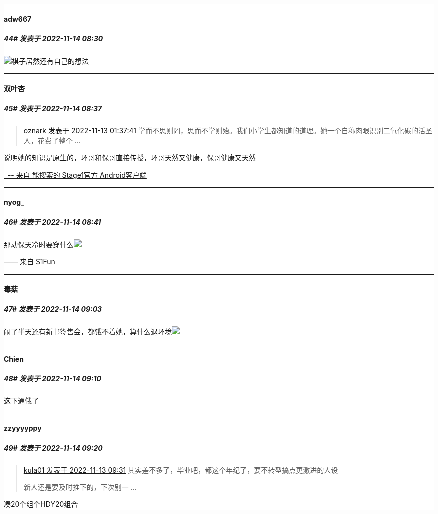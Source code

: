 *****

####  adw667  
##### 44#       发表于 2022-11-14 08:30

<img src="https://static.saraba1st.com/image/smiley/face2017/063.png" referrerpolicy="no-referrer">棋子居然还有自己的想法

*****

####  双叶杏  
##### 45#       发表于 2022-11-14 08:37

<blockquote><a href="httphttps://bbs.saraba1st.com/2b/forum.php?mod=redirect&amp;goto=findpost&amp;pid=58408610&amp;ptid=2104634" target="_blank">oznark 发表于 2022-11-13 01:37:41</a>
学而不思则罔，思而不学则殆。我们小学生都知道的道理。她一个自称肉眼识别二氧化碳的活圣人，花费了整个 ...</blockquote>说明她的知识是原生的，环哥和保哥直接传授，环哥天然又健康，保哥健康又天然

[  -- 来自 能搜索的 Stage1官方 Android客户端](https://www.coolapk.com/apk/140634)

*****

####  nyog_  
##### 46#       发表于 2022-11-14 08:41

那动保天冷时要穿什么<img src="https://static.saraba1st.com/image/smiley/face2017/001.png" referrerpolicy="no-referrer">

—— 来自 [S1Fun](https://s1fun.koalcat.com)

*****

####  毒菇  
##### 47#       发表于 2022-11-14 09:03

闹了半天还有新书签售会，都饿不着她，算什么退环境<img src="https://static.saraba1st.com/image/smiley/face2017/067.png" referrerpolicy="no-referrer">

*****

####  Chien  
##### 48#       发表于 2022-11-14 09:10

这下通俄了

*****

####  zzyyyyppy  
##### 49#       发表于 2022-11-14 09:20

<blockquote><a href="httphttps://bbs.saraba1st.com/2b/forum.php?mod=redirect&amp;goto=findpost&amp;pid=58410114&amp;ptid=2104634" target="_blank">kula01 发表于 2022-11-13 09:31</a>
其实差不多了，毕业吧，都这个年纪了，要不转型搞点更激进的人设

新人还是要及时推下的，下次别一 ...</blockquote>
凑20个组个HDY20组合
